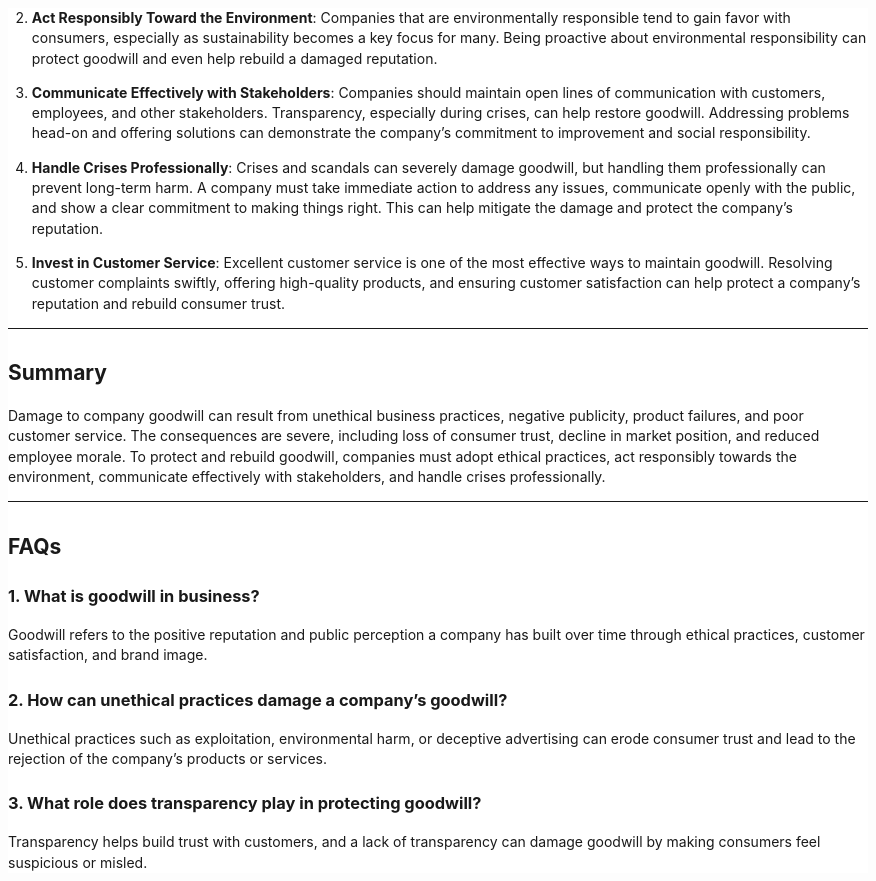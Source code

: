 2. **Act Responsibly Toward the Environment**:
   Companies that are environmentally responsible tend to gain favor with consumers, especially as sustainability becomes a key focus for many. Being proactive about environmental responsibility can protect goodwill and even help rebuild a damaged reputation.

3. **Communicate Effectively with Stakeholders**:
   Companies should maintain open lines of communication with customers, employees, and other stakeholders. Transparency, especially during crises, can help restore goodwill. Addressing problems head-on and offering solutions can demonstrate the company’s commitment to improvement and social responsibility.

4. **Handle Crises Professionally**:
   Crises and scandals can severely damage goodwill, but handling them professionally can prevent long-term harm. A company must take immediate action to address any issues, communicate openly with the public, and show a clear commitment to making things right. This can help mitigate the damage and protect the company’s reputation.

5. **Invest in Customer Service**:
   Excellent customer service is one of the most effective ways to maintain goodwill. Resolving customer complaints swiftly, offering high-quality products, and ensuring customer satisfaction can help protect a company’s reputation and rebuild consumer trust.

---

## Summary

Damage to company goodwill can result from unethical business practices, negative publicity, product failures, and poor customer service. The consequences are severe, including loss of consumer trust, decline in market position, and reduced employee morale. To protect and rebuild goodwill, companies must adopt ethical practices, act responsibly towards the environment, communicate effectively with stakeholders, and handle crises professionally.

---

## FAQs

### 1. What is goodwill in business?

Goodwill refers to the positive reputation and public perception a company has built over time through ethical practices, customer satisfaction, and brand image.

### 2. How can unethical practices damage a company’s goodwill?

Unethical practices such as exploitation, environmental harm, or deceptive advertising can erode consumer trust and lead to the rejection of the company’s products or services.

### 3. What role does transparency play in protecting goodwill?

Transparency helps build trust with customers, and a lack of transparency can damage goodwill by making consumers feel suspicious or misled.
